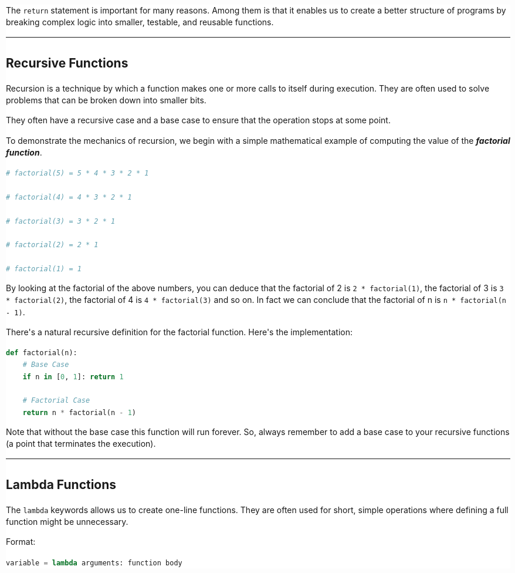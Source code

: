 The `return` statement is important for many reasons. Among them is that it enables us to create a better structure of programs by breaking complex logic into smaller, testable, and reusable functions.

---

## Recursive Functions

Recursion is a technique by which a function makes one or more calls to itself during execution. They are often used to solve problems that can be broken down into smaller bits. 

They often have a recursive case and a base case to ensure that the operation stops at some point. 

To demonstrate the mechanics of recursion, we begin with a simple mathematical example of computing the value of the ***factorial function***.

```python
# factorial(5) = 5 * 4 * 3 * 2 * 1

# factorial(4) = 4 * 3 * 2 * 1

# factorial(3) = 3 * 2 * 1

# factorial(2) = 2 * 1

# factorial(1) = 1
```

By looking at the factorial of the above numbers, you can deduce that the factorial of 2 is `2 * factorial(1)`, the factorial of 3 is `3 * factorial(2)`, the factorial of 4 is `4 * factorial(3)` and so on. In fact we can conclude that the factorial of n is `n * factorial(n - 1)`.

There's a natural recursive definition for the factorial function. Here's the implementation:

```python
def factorial(n):
    # Base Case
    if n in [0, 1]: return 1

    # Factorial Case
    return n * factorial(n - 1)
```

Note that without the base case this function will run forever. So, always remember to add a base case to your recursive functions (a point that terminates the execution).

---

## Lambda Functions

The `lambda` keywords allows us to create one-line functions. They are often used for short, simple operations where defining a full function might be unnecessary.

Format:
```python
variable = lambda arguments: function body
```
